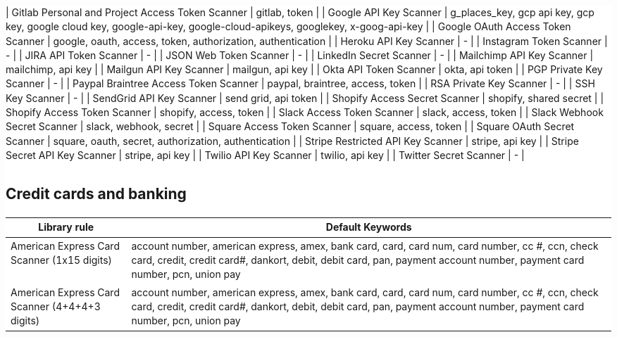 | Gitlab Personal and Project Access Token Scanner   | gitlab, token                                                                                                         |
| Google API Key Scanner                             | g_places_key, gcp api key, gcp key, google cloud key, google-api-key, google-cloud-apikeys, googlekey, x-goog-api-key |
| Google OAuth Access Token Scanner                  | google, oauth, access, token, authorization, authentication                                                           |
| Heroku API Key Scanner                             | \-                                                                                                                    |
| Instagram Token Scanner                            | \-                                                                                                                    |
| JIRA API Token Scanner                             | \-                                                                                                                    |
| JSON Web Token Scanner                             | \-                                                                                                                    |
| LinkedIn Secret Scanner                            | \-                                                                                                                    |
| Mailchimp API Key Scanner                          | mailchimp, api key                                                                                                    |
| Mailgun API Key Scanner                            | mailgun, api key                                                                                                      |
| Okta API Token Scanner                             | okta, api token                                                                                                       |
| PGP Private Key Scanner                            | \-                                                                                                                    |
| Paypal Braintree Access Token Scanner              | paypal, braintree, access, token                                                                                      |
| RSA Private Key Scanner                            | \-                                                                                                                    |
| SSH Key Scanner                                    | \-                                                                                                                    |
| SendGrid API Key Scanner                           | send grid, api token                                                                                                  |
| Shopify Access Secret Scanner                      | shopify, shared secret                                                                                                |
| Shopify Access Token Scanner                       | shopify, access, token                                                                                                |
| Slack Access Token Scanner                         | slack, access, token                                                                                                  |
| Slack Webhook Secret Scanner                       | slack, webhook, secret                                                                                                |
| Square Access Token Scanner                        | square, access, token                                                                                                 |
| Square OAuth Secret Scanner                        | square, oauth, secret, authorization, authentication                                                                  |
| Stripe Restricted API Key Scanner                  | stripe, api key                                                                                                       |
| Stripe Secret API Key Scanner                      | stripe, api key                                                                                                       |
| Twilio API Key Scanner                             | twilio, api key                                                                                                       |
| Twitter Secret Scanner                             | \-                                                                                                                    |

## Credit cards and banking

| Library rule                                   | Default Keywords                                                                                                                                                                                                                                                                                            |
| ---------------------------------------------- | ----------------------------------------------------------------------------------------------------------------------------------------------------------------------------------------------------------------------------------------------------------------------------------------------------------- |
| American Express Card Scanner (1x15 digits)    | account number, american express, amex, bank card, card, card num, card number, cc #, ccn, check card, credit, credit card#, dankort, debit, debit card, pan, payment account number, payment card number, pcn, union pay                                                                                   |
| American Express Card Scanner (4+4+4+3 digits) | account number, american express, amex, bank card, card, card num, card number, cc #, ccn, check card, credit, credit card#, dankort, debit, debit card, pan, payment account number, payment card number, pcn, union pay                                                                                   |